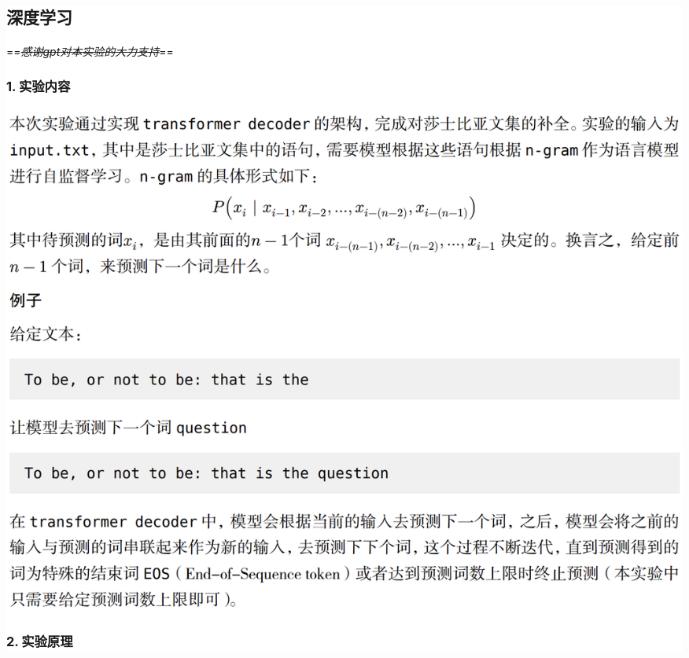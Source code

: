 ## 深度学习

==~~_感谢gpt对本实验的大力支持_~~==

### 1. 实验内容

![image-20230707001321228](./assets/image-20230707001321228.png)

### 2. 实验原理
